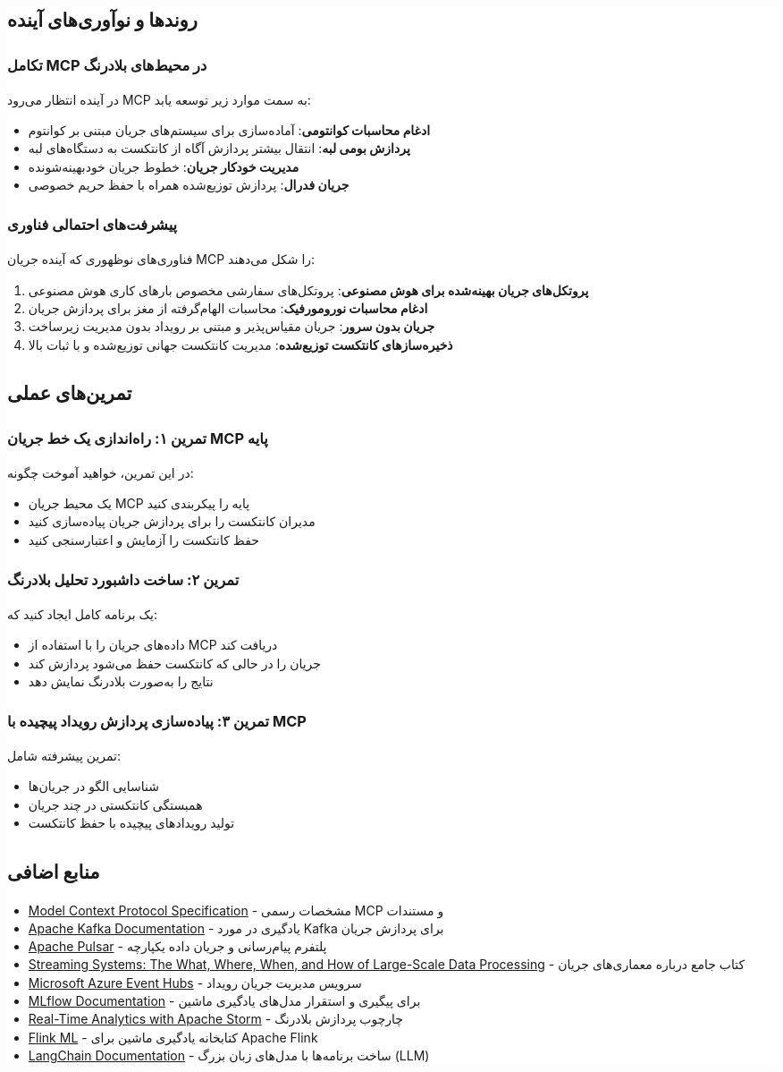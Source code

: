 ## روندها و نوآوری‌های آینده

### تکامل MCP در محیط‌های بلادرنگ

در آینده انتظار می‌رود MCP به سمت موارد زیر توسعه یابد:

- **ادغام محاسبات کوانتومی**: آماده‌سازی برای سیستم‌های جریان مبتنی بر کوانتوم
- **پردازش بومی لبه**: انتقال بیشتر پردازش آگاه از کانتکست به دستگاه‌های لبه
- **مدیریت خودکار جریان**: خطوط جریان خودبهینه‌شونده
- **جریان فدرال**: پردازش توزیع‌شده همراه با حفظ حریم خصوصی

### پیشرفت‌های احتمالی فناوری

فناوری‌های نوظهوری که آینده جریان MCP را شکل می‌دهند:

1. **پروتکل‌های جریان بهینه‌شده برای هوش مصنوعی**: پروتکل‌های سفارشی مخصوص بارهای کاری هوش مصنوعی
2. **ادغام محاسبات نورو‌مورفیک**: محاسبات الهام‌گرفته از مغز برای پردازش جریان
3. **جریان بدون سرور**: جریان مقیاس‌پذیر و مبتنی بر رویداد بدون مدیریت زیرساخت
4. **ذخیره‌سازهای کانتکست توزیع‌شده**: مدیریت کانتکست جهانی توزیع‌شده و با ثبات بالا

## تمرین‌های عملی

### تمرین ۱: راه‌اندازی یک خط جریان MCP پایه

در این تمرین، خواهید آموخت چگونه:

- یک محیط جریان MCP پایه را پیکربندی کنید
- مدیران کانتکست را برای پردازش جریان پیاده‌سازی کنید
- حفظ کانتکست را آزمایش و اعتبارسنجی کنید

### تمرین ۲: ساخت داشبورد تحلیل بلادرنگ

یک برنامه کامل ایجاد کنید که:

- داده‌های جریان را با استفاده از MCP دریافت کند
- جریان را در حالی که کانتکست حفظ می‌شود پردازش کند
- نتایج را به‌صورت بلادرنگ نمایش دهد

### تمرین ۳: پیاده‌سازی پردازش رویداد پیچیده با MCP

تمرین پیشرفته شامل:

- شناسایی الگو در جریان‌ها
- همبستگی کانتکستی در چند جریان
- تولید رویدادهای پیچیده با حفظ کانتکست

## منابع اضافی

- [Model Context Protocol Specification](https://github.com/modelcontextprotocol) - مشخصات رسمی MCP و مستندات
- [Apache Kafka Documentation](https://kafka.apache.org/documentation/) - یادگیری در مورد Kafka برای پردازش جریان
- [Apache Pulsar](https://pulsar.apache.org/) - پلتفرم پیام‌رسانی و جریان داده یکپارچه
- [Streaming Systems: The What, Where, When, and How of Large-Scale Data Processing](https://www.oreilly.com/library/view/streaming-systems/9781491983867/) - کتاب جامع درباره معماری‌های جریان
- [Microsoft Azure Event Hubs](https://learn.microsoft.com/azure/event-hubs/event-hubs-about) - سرویس مدیریت جریان رویداد
- [MLflow Documentation](https://mlflow.org/docs/latest/index.html) - برای پیگیری و استقرار مدل‌های یادگیری ماشین
- [Real-Time Analytics with Apache Storm](https://storm.apache.org/releases/current/index.html) - چارچوب پردازش بلادرنگ
- [Flink ML](https://nightlies.apache.org/flink/flink-ml-docs-master/) - کتابخانه یادگیری ماشین برای Apache Flink
- [LangChain Documentation](https://python.langchain.com/docs/get_started/introduction) - ساخت برنامه‌ها با مدل‌های زبان بزرگ (LLM)